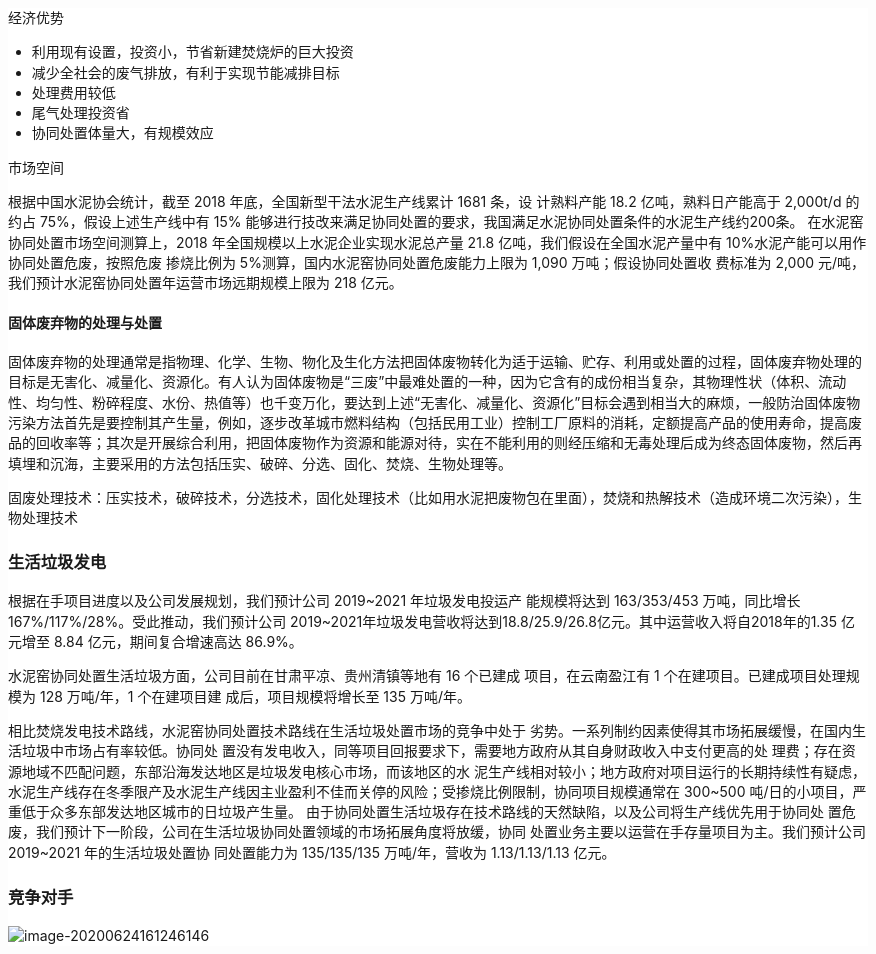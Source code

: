 经济优势

- 利用现有设置，投资小，节省新建焚烧炉的巨大投资
-  减少全社会的废气排放，有利于实现节能减排目标
- 处理费用较低
- 尾气处理投资省
- 协同处置体量大，有规模效应 



市场空间

根据中国水泥协会统计，截至 2018 年底，全国新型干法水泥生产线累计 1681 条，设 计熟料产能 18.2 亿吨，熟料日产能高于 2,000t/d 的约占 75%，假设上述生产线中有 15% 能够进行技改来满足协同处置的要求，我国满足水泥协同处置条件的水泥生产线约200条。 在水泥窑协同处置市场空间测算上，2018 年全国规模以上水泥企业实现水泥总产量 21.8 亿吨，我们假设在全国水泥产量中有 10%水泥产能可以用作协同处置危废，按照危废 掺烧比例为 5%测算，国内水泥窑协同处置危废能力上限为 1,090 万吨；假设协同处置收 费标准为 2,000 元/吨，我们预计水泥窑协同处置年运营市场远期规模上限为 218 亿元。





#### 固体废弃物的处理与处置

固体废弃物的处理通常是指物理、化学、生物、物化及生化方法把固体废物转化为适于运输、贮存、利用或处置的过程，固体废弃物处理的目标是无害化、减量化、资源化。有人认为固体废物是“三废”中最难处置的一种，因为它含有的成份相当复杂，其物理性状（体积、流动性、均匀性、粉碎程度、水份、热值等）也千变万化，要达到上述“无害化、减量化、资源化”目标会遇到相当大的麻烦，一般防治固体废物污染方法首先是要控制其产生量，例如，逐步改革城市燃料结构（包括民用工业）控制工厂原料的消耗，定额提高产品的使用寿命，提高废品的回收率等；其次是开展综合利用，把固体废物作为资源和能源对待，实在不能利用的则经压缩和无毒处理后成为终态固体废物，然后再填埋和沉海，主要采用的方法包括压实、破碎、分选、固化、焚烧、生物处理等。



固废处理技术：压实技术，破碎技术，分选技术，固化处理技术（比如用水泥把废物包在里面），焚烧和热解技术（造成环境二次污染），生物处理技术

### 生活垃圾发电





根据在手项目进度以及公司发展规划，我们预计公司 2019~2021 年垃圾发电投运产 能规模将达到 163/353/453 万吨，同比增长 167%/117%/28%。受此推动，我们预计公司 2019~2021年垃圾发电营收将达到18.8/25.9/26.8亿元。其中运营收入将自2018年的1.35 亿元增至 8.84 亿元，期间复合增速高达 86.9%。



水泥窑协同处置生活垃圾方面，公司目前在甘肃平凉、贵州清镇等地有 16 个已建成 项目，在云南盈江有 1 个在建项目。已建成项目处理规模为 128 万吨/年，1 个在建项目建 成后，项目规模将增长至 135 万吨/年。



相比焚烧发电技术路线，水泥窑协同处置技术路线在生活垃圾处置市场的竞争中处于 劣势。一系列制约因素使得其市场拓展缓慢，在国内生活垃圾中市场占有率较低。协同处 置没有发电收入，同等项目回报要求下，需要地方政府从其自身财政收入中支付更高的处 理费；存在资源地域不匹配问题，东部沿海发达地区是垃圾发电核心市场，而该地区的水 泥生产线相对较小；地方政府对项目运行的长期持续性有疑虑，水泥生产线存在冬季限产及水泥生产线因主业盈利不佳而关停的风险；受掺烧比例限制，协同项目规模通常在 300~500 吨/日的小项目，严重低于众多东部发达地区城市的日垃圾产生量。 由于协同处置生活垃圾存在技术路线的天然缺陷，以及公司将生产线优先用于协同处 置危废，我们预计下一阶段，公司在生活垃圾协同处置领域的市场拓展角度将放缓，协同 处置业务主要以运营在手存量项目为主。我们预计公司 2019~2021 年的生活垃圾处置协 同处置能力为 135/135/135 万吨/年，营收为 1.13/1.13/1.13 亿元。





### 竞争对手

![image-20200624161246146](https://tva1.sinaimg.cn/large/007S8ZIlgy1gg3g4qwdsvj31gs0qegti.jpg)


